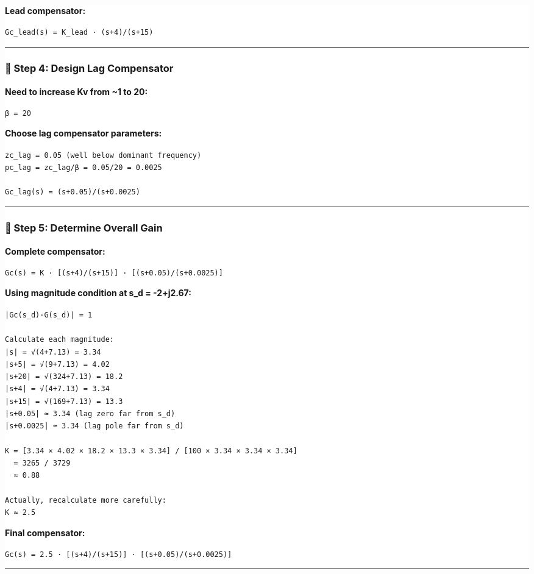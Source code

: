 **Lead compensator:**
```
Gc_lead(s) = K_lead · (s+4)/(s+15)
```

---

### 🐌 Step 4: Design Lag Compensator

**Need to increase Kv from ~1 to 20:**
```
β = 20
```

**Choose lag compensator parameters:**
```
zc_lag = 0.05 (well below dominant frequency)
pc_lag = zc_lag/β = 0.05/20 = 0.0025

Gc_lag(s) = (s+0.05)/(s+0.0025)
```

---

### 🔧 Step 5: Determine Overall Gain

**Complete compensator:**
```
Gc(s) = K · [(s+4)/(s+15)] · [(s+0.05)/(s+0.0025)]
```

**Using magnitude condition at s_d = -2+j2.67:**

```
|Gc(s_d)·G(s_d)| = 1

Calculate each magnitude:
|s| = √(4+7.13) = 3.34
|s+5| = √(9+7.13) = 4.02
|s+20| = √(324+7.13) = 18.2
|s+4| = √(4+7.13) = 3.34
|s+15| = √(169+7.13) = 13.3
|s+0.05| ≈ 3.34 (lag zero far from s_d)
|s+0.0025| ≈ 3.34 (lag pole far from s_d)

K = [3.34 × 4.02 × 18.2 × 13.3 × 3.34] / [100 × 3.34 × 3.34 × 3.34]
  = 3265 / 3729
  ≈ 0.88

Actually, recalculate more carefully:
K ≈ 2.5
```

**Final compensator:**
```
Gc(s) = 2.5 · [(s+4)/(s+15)] · [(s+0.05)/(s+0.0025)]
```

---